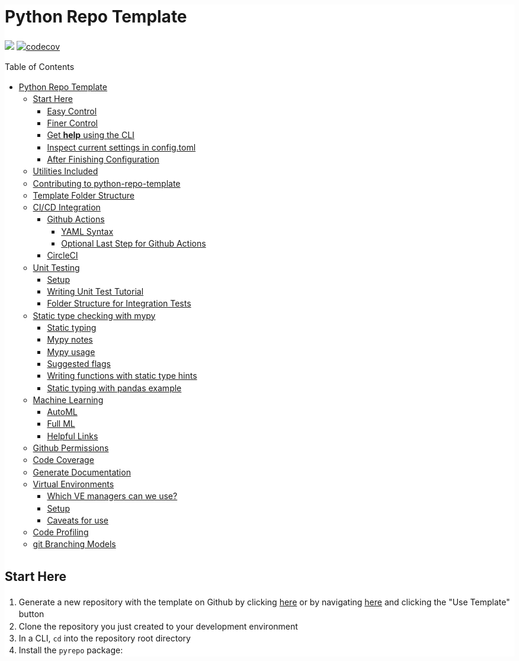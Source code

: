 Python Repo Template
==============================
![](https://github.com/gh-ai-solu/python-repo-template/workflows/test/badge.svg)
[![codecov](https://codecov.io/gh/gh-ai-solu/python-repo-template/branch/master/graph/badge.svg?token=GELBJWMRSU)](https://codecov.io/gh/gh-ai-solu/python-repo-template)

Table of Contents
- [Python Repo Template](#python-repo-template)
  - [Start Here](#start-here)
    - [Easy Control](#easy-control)
    - [Finer Control](#finer-control)
    - [Get **help** using the CLI](#get-help-using-the-cli)
    - [Inspect current settings in config.toml](#inspect-current-settings-in-configtoml)
    - [After Finishing Configuration](#after-finishing-configuration)
  - [Utilities Included](#utilities-included)
  - [Contributing to python-repo-template](#contributing-to-python-repo-template)
  - [Template Folder Structure](#template-folder-structure)
  - [CI/CD Integration](#cicd-integration)
    - [Github Actions](#github-actions)
      - [YAML Syntax](#yaml-syntax)
      - [Optional Last Step for Github Actions](#optional-last-step-for-github-actions)
    - [CircleCI](#circleci)
  - [Unit Testing](#unit-testing)
    - [Setup](#setup)
    - [Writing Unit Test Tutorial](#writing-unit-test-tutorial)
    - [Folder Structure for Integration Tests](#folder-structure-for-integration-tests)
  - [Static type checking with mypy](#static-type-checking-with-mypy)
    - [Static typing](#static-typing)
    - [Mypy notes](#mypy-notes)
    - [Mypy  usage](#mypy--usage)
    - [Suggested flags](#suggested-flags)
    - [Writing functions with static type hints](#writing-functions-with-static-type-hints)
    - [Static typing with pandas example](#static-typing-with-pandas-example)
  - [Machine Learning](#machine-learning)
    - [AutoML](#automl)
    - [Full ML](#full-ml)
    - [Helpful Links](#helpful-links)
  - [Github Permissions](#github-permissions)
  - [Code Coverage](#code-coverage)
  - [Generate Documentation](#generate-documentation)
  - [Virtual Environments](#virtual-environments)
    - [Which VE managers can we use?](#which-ve-managers-can-we-use)
    - [Setup](#setup-1)
    - [Caveats for use](#caveats-for-use)
  - [Code Profiling](#code-profiling)
  - [git Branching Models](#git-branching-models)

Start Here
---
1. Generate a new repository with the template on Github by clicking  [here](https://github.com/gh-ai-solu/python-repo-template/generate) or by navigating  [here](https://github.com/gh-ai-solu/python-repo-template) and clicking the "Use Template" button
2. Clone the repository you just created to your development environment
3. In a CLI, `cd` into the repository root directory
4. Install the `pyrepo` package:
    